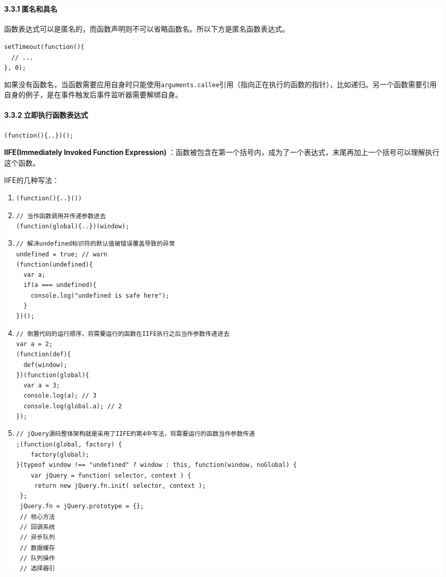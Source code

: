 #### 3.3.1 匿名和具名

函数表达式可以是匿名的，而函数声明则不可以省略函数名。所以下方是匿名函数表达式。

```
setTimeout(function(){
  // ...
}, 0);
```

如果没有函数名，当函数需要应用自身时只能使用`arguments.callee`引用（指向正在执行的函数的指针），比如递归。另一个函数需要引用自身的例子，是在事件触发后事件监听器需要解绑自身。

#### 3.3.2 立即执行函数表达式

```
(function(){..})();
```

**IIFE(Immediately Invoked Function Expression)** ：函数被包含在第一个括号内，成为了一个表达式，末尾再加上一个括号可以理解执行这个函数。

IIFE的几种写法：

1. ```
   (function(){..}())
   ```

2. ```
   // 当作函数调用并传递参数进去
   (function(global){..})(window); 
   ```

3. ```
   // 解决undefined标识符的默认值被错误覆盖导致的异常
   undefined = true; // warn
   (function(undefined){
     var a;
     if(a === undefined){
       console.log("undefined is safe here");
     }
   })();
   ```

4. ```
   // 倒置代码的运行顺序，将需要运行的函数在IIFE执行之后当作参数传递进去
   var a = 2;
   (function(def){
     def(window);
   })(function(global){
     var a = 3;
     console.log(a); // 3
     console.log(global.a); // 2
   });
   ```

5. ```
   // jQuery源码整体架构就是采用了IIFE的第4中写法，将需要运行的函数当作参数传递
   ;(function(global, factory) {
       factory(global);
   }(typeof window !== "undefined" ? window : this, function(window, noGlobal) {
       var jQuery = function( selector, context ) {
   		return new jQuery.fn.init( selector, context );
   	};
   	jQuery.fn = jQuery.prototype = {};
   	// 核心方法
   	// 回调系统
   	// 异步队列
   	// 数据缓存
   	// 队列操作
   	// 选择器引